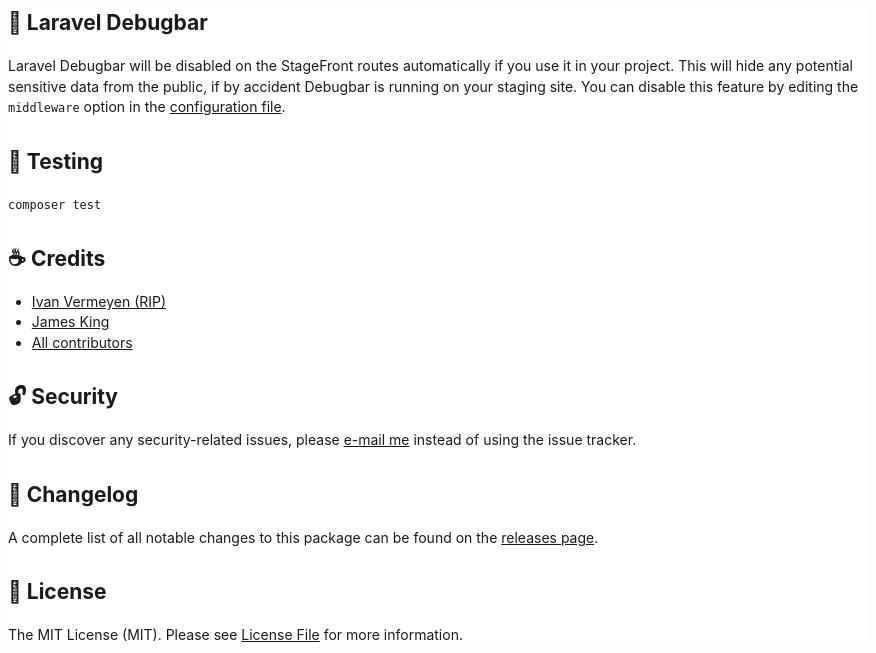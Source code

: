 ## 📏 Laravel Debugbar

Laravel Debugbar will be disabled on the StageFront routes automatically if you use it in your project. This will hide any potential sensitive data from the public, if by accident Debugbar is running on your staging site. You can disable this feature by editing the `middleware` option in the [configuration file](#-publish-configuration-file).

## 🚧 Testing

```bash
composer test
```

## ☕️ Credits

- [Ivan Vermeyen (RIP)](https://byterider.io/)
- [James King](https://jamesking.dev/)
- [All contributors](../../contributors)

## 🔓 Security

If you discover any security-related issues, please [e-mail me](mailto:james@jamesking.dev) instead of using the issue tracker.

## 📑 Changelog

A complete list of all notable changes to this package can be found on the
[releases page](https://github.com/jamesking56/laravel-stagefront/releases).

## 📜 License

The MIT License (MIT). Please see [License File](LICENSE.md) for more information.
